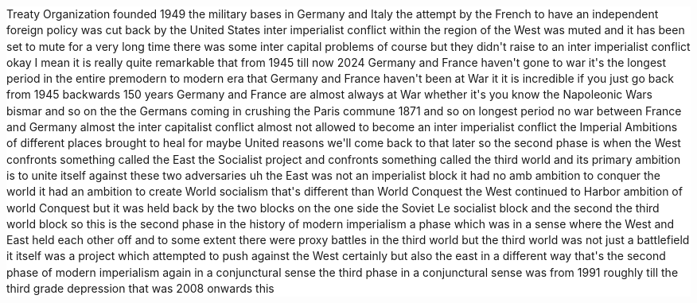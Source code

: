 Treaty Organization founded
1949 the military bases in Germany and
Italy the attempt by the French to have
an independent foreign policy was cut
back by the United
States inter imperialist conflict within
the region of the West was muted and it
has been set to mute for a very long
time there was some inter capital
problems of course but they didn't raise
to an inter imperialist conflict okay I
mean it is really quite remarkable that
from 1945 till now
2024 Germany and France haven't gone to
war it's the longest period in the
entire premodern to modern era that
Germany and France haven't been at War
it it is incredible if you just go back
from 1945 backwards
150 years Germany and France are almost
always at War whether it's you know the
Napoleonic Wars bismar and so on the the
Germans coming in crushing the Paris
commune 1871 and so
on longest period no war between France
and
Germany almost the inter capitalist
conflict almost not allowed to become an
inter imperialist conflict the Imperial
Ambitions of different places brought to
heal for maybe United reasons we'll come
back to that
later so the second phase is when the
West confronts something called the East
the Socialist project and confronts
something called the third world and its
primary ambition is to unite itself
against these two
adversaries uh the East was not an
imperialist block it had no amb ambition
to conquer the world it had an ambition
to create World socialism that's
different than World Conquest the West
continued to Harbor ambition of world
Conquest but it was held back by the two
blocks on the one side the Soviet Le
socialist block and the second the third
world block so this is the second phase
in the history of modern imperialism a
phase which was in a sense
where the West and East held each other
off and to some extent there were proxy
battles in the third world but the third
world was not just a
battlefield it itself was a project
which attempted to push
against the West certainly but also the
east in a different way that's the
second phase of modern imperialism again
in a conjunctural
sense the third phase in a conjunctural
sense was from
1991 roughly till the third grade
depression that was 2008 onwards this